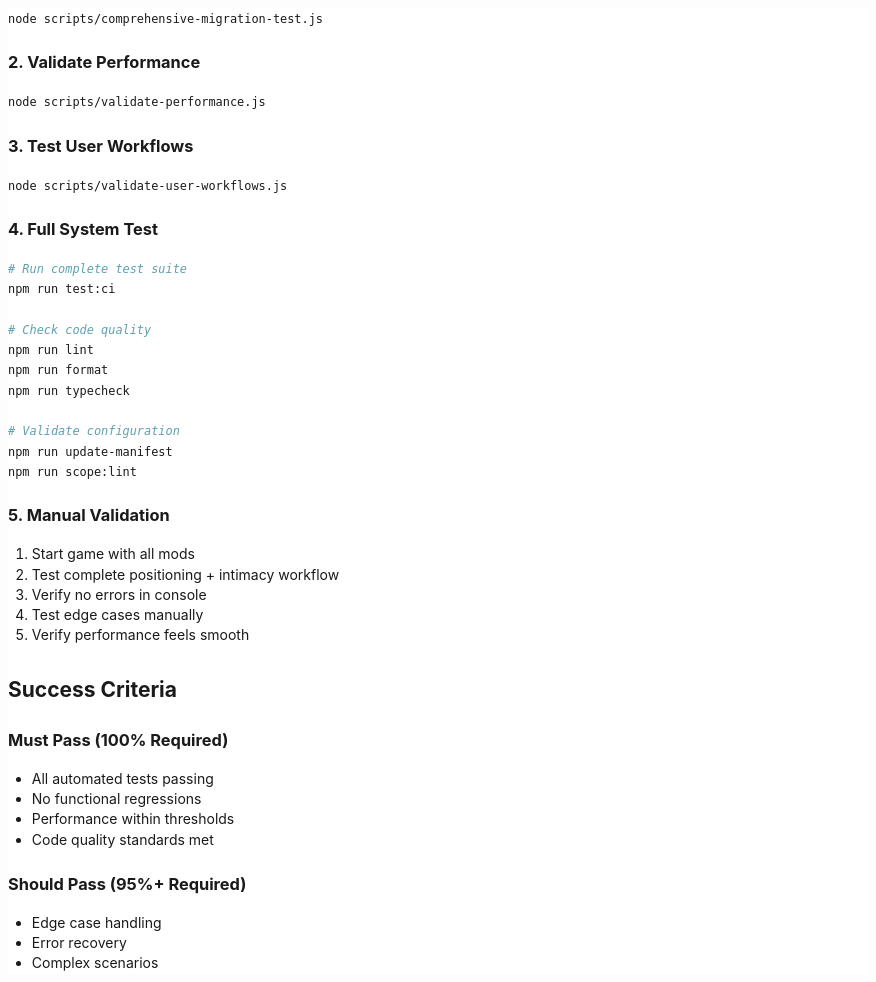 ```bash
node scripts/comprehensive-migration-test.js
```

### 2. Validate Performance

```bash
node scripts/validate-performance.js
```

### 3. Test User Workflows

```bash
node scripts/validate-user-workflows.js
```

### 4. Full System Test

```bash
# Run complete test suite
npm run test:ci

# Check code quality
npm run lint
npm run format
npm run typecheck

# Validate configuration
npm run update-manifest
npm run scope:lint
```

### 5. Manual Validation

1. Start game with all mods
2. Test complete positioning + intimacy workflow
3. Verify no errors in console
4. Test edge cases manually
5. Verify performance feels smooth

## Success Criteria

### Must Pass (100% Required)

- All automated tests passing
- No functional regressions
- Performance within thresholds
- Code quality standards met

### Should Pass (95%+ Required)

- Edge case handling
- Error recovery
- Complex scenarios
